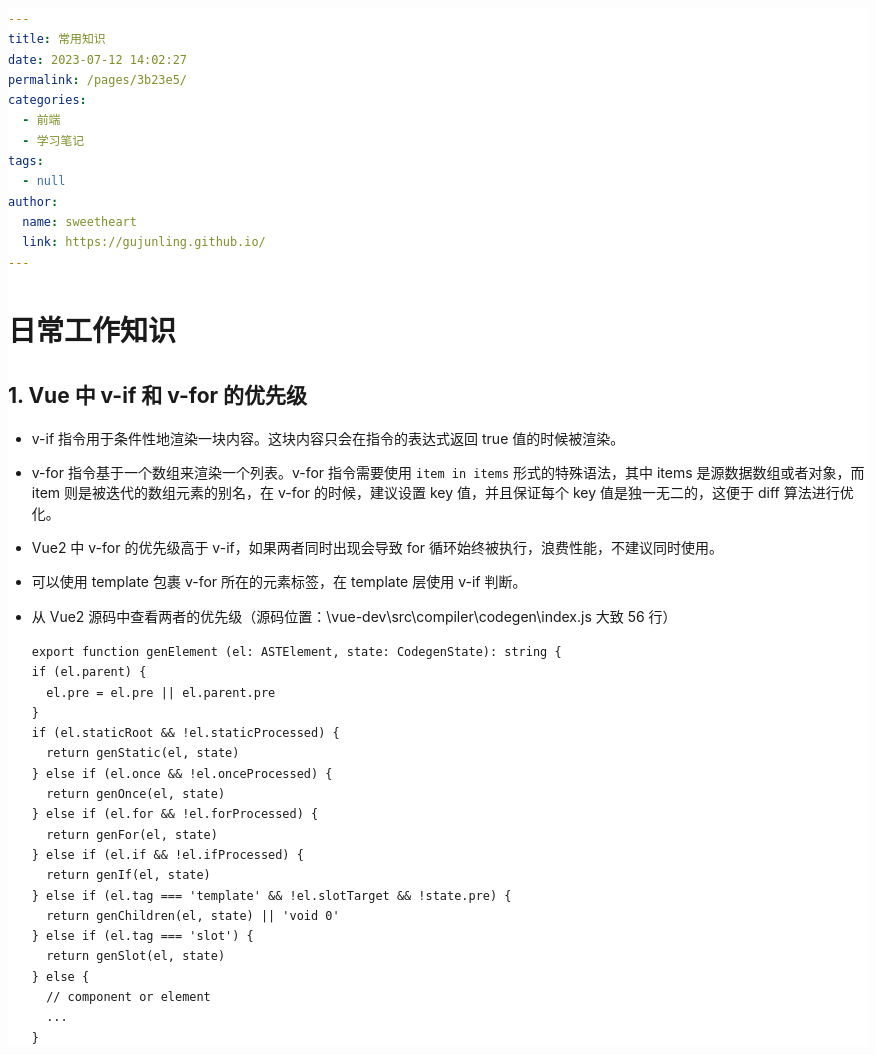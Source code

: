 ```yaml
---
title: 常用知识
date: 2023-07-12 14:02:27
permalink: /pages/3b23e5/
categories: 
  - 前端
  - 学习笔记
tags: 
  - null
author: 
  name: sweetheart
  link: https://gujunling.github.io/
---
```

# 日常工作知识

## 1. Vue 中 v-if 和 v-for 的优先级

- v-if 指令用于条件性地渲染一块内容。这块内容只会在指令的表达式返回 true 值的时候被渲染。

- v-for 指令基于一个数组来渲染一个列表。v-for 指令需要使用 `item in items` 形式的特殊语法，其中 items 是源数据数组或者对象，而 item 则是被迭代的数组元素的别名，在 v-for 的时候，建议设置 key 值，并且保证每个 key 值是独一无二的，这便于 diff 算法进行优化。

- Vue2 中 v-for 的优先级高于 v-if，如果两者同时出现会导致 for 循环始终被执行，浪费性能，不建议同时使用。

- 可以使用 template 包裹 v-for 所在的元素标签，在 template 层使用 v-if 判断。

- 从 Vue2 源码中查看两者的优先级（源码位置：\vue-dev\src\compiler\codegen\index.js 大致 56 行）

  ```
  export function genElement (el: ASTElement, state: CodegenState): string {
  if (el.parent) {
    el.pre = el.pre || el.parent.pre
  }
  if (el.staticRoot && !el.staticProcessed) {
    return genStatic(el, state)
  } else if (el.once && !el.onceProcessed) {
    return genOnce(el, state)
  } else if (el.for && !el.forProcessed) {
    return genFor(el, state)
  } else if (el.if && !el.ifProcessed) {
    return genIf(el, state)
  } else if (el.tag === 'template' && !el.slotTarget && !state.pre) {
    return genChildren(el, state) || 'void 0'
  } else if (el.tag === 'slot') {
    return genSlot(el, state)
  } else {
    // component or element
    ...
  }
  ```
